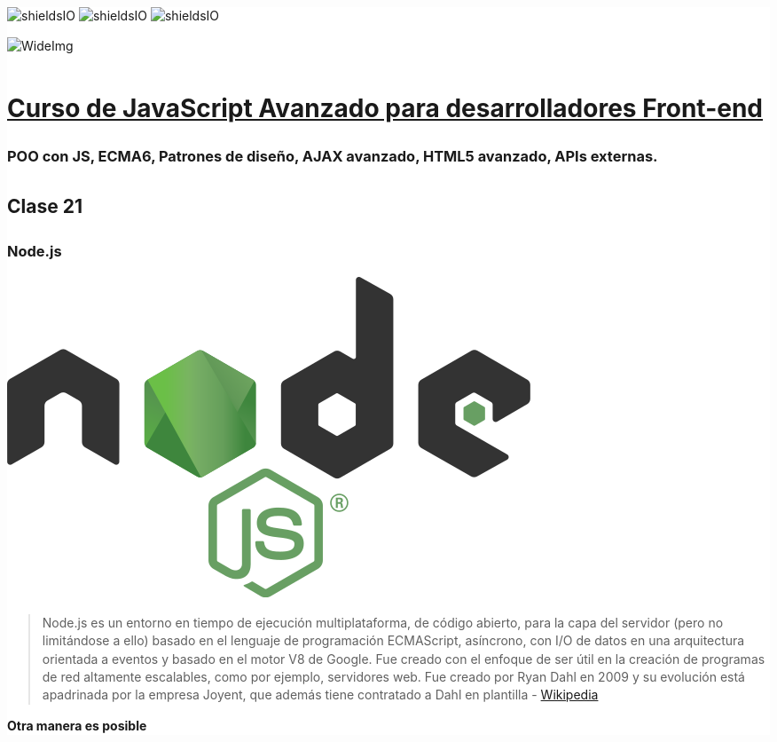 ![shieldsIO](https://img.shields.io/github/issues/Fictizia/Curso-JS-Avanzado-para-desarrolladores-Front-end_ed3.svg)
![shieldsIO](https://img.shields.io/github/forks/Fictizia/Curso-JS-Avanzado-para-desarrolladores-Front-end_ed3.svg)
![shieldsIO](https://img.shields.io/github/stars/Fictizia/Curso-JS-Avanzado-para-desarrolladores-Front-end_ed3.svg)

![WideImg](http://fictizia.com/img/github/Fictizia-plan-estudios-github.jpg)

# [Curso de JavaScript Avanzado para desarrolladores Front-end](https://fictizia.com/formacion/curso-javascript-avanzado)
### POO con JS, ECMA6, Patrones de diseño, AJAX avanzado, HTML5 avanzado, APIs externas.


## Clase 21

### Node.js

![Node_logo](../assets/clase21/cacf4172-a636-4a60-8466-03b8e23bde4f.png)

> Node.js es un entorno en tiempo de ejecución multiplataforma, de código abierto, para la capa del servidor (pero no limitándose a ello) basado en el lenguaje de programación ECMAScript, asíncrono, con I/O de datos en una arquitectura orientada a eventos y basado en el motor V8 de Google. Fue creado con el enfoque de ser útil en la creación de programas de red altamente escalables, como por ejemplo, servidores web. Fue creado por Ryan Dahl en 2009 y su evolución está apadrinada por la empresa Joyent, que además tiene contratado a Dahl en plantilla - [Wikipedia](https://www.wikiwand.com/es/Node.js)


**Otra manera es posible**
